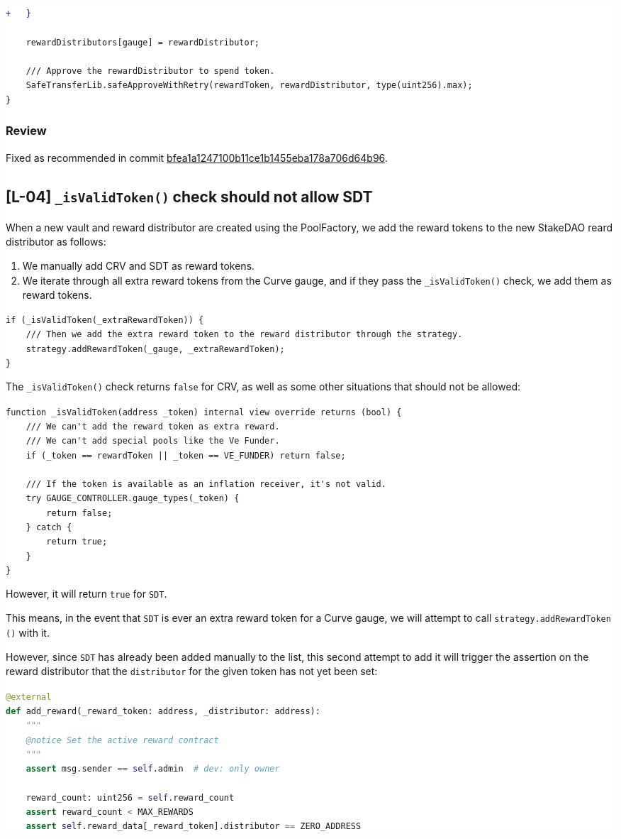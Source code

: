 ```diff
+   }

    rewardDistributors[gauge] = rewardDistributor;

    /// Approve the rewardDistributor to spend token.
    SafeTransferLib.safeApproveWithRetry(rewardToken, rewardDistributor, type(uint256).max);
}
```

### Review

Fixed as recommended in commit [bfea1a1247100b11ce1b1455eba178a706d64b96](https://github.com/stake-dao/only-boost/commit/bfea1a1247100b11ce1b1455eba178a706d64b96).


## [L-04] `_isValidToken()` check should not allow SDT

When a new vault and reward distributor are created using the PoolFactory, we add the reward tokens to the new StakeDAO reard distributor as follows:
1) We manually add CRV and SDT as reward tokens.
2) We iterate through all extra reward tokens from the Curve gauge, and if they pass the `_isValidToken()` check, we add them as reward tokens.

```solidity
if (_isValidToken(_extraRewardToken)) {
    /// Then we add the extra reward token to the reward distributor through the strategy.
    strategy.addRewardToken(_gauge, _extraRewardToken);
}
```

The `_isValidToken()` check returns `false` for CRV, as well as some other situations that should not be allowed:

```solidity
function _isValidToken(address _token) internal view override returns (bool) {
    /// We can't add the reward token as extra reward.
    /// We can't add special pools like the Ve Funder.
    if (_token == rewardToken || _token == VE_FUNDER) return false;

    /// If the token is available as an inflation receiver, it's not valid.
    try GAUGE_CONTROLLER.gauge_types(_token) {
        return false;
    } catch {
        return true;
    }
}
```

However, it will return `true` for `SDT`.

This means, in the event that `SDT` is ever an extra reward token for a Curve gauge, we will attempt to call `strategy.addRewardToken()` with it.

However, since `SDT` has already been added manually to the list, this second attempt to add it will trigger the assertion on the reward distributor that the `distributor` for the given token has not yet been set:
```python
@external
def add_reward(_reward_token: address, _distributor: address):
    """
    @notice Set the active reward contract
    """
    assert msg.sender == self.admin  # dev: only owner

    reward_count: uint256 = self.reward_count
    assert reward_count < MAX_REWARDS
    assert self.reward_data[_reward_token].distributor == ZERO_ADDRESS
```
